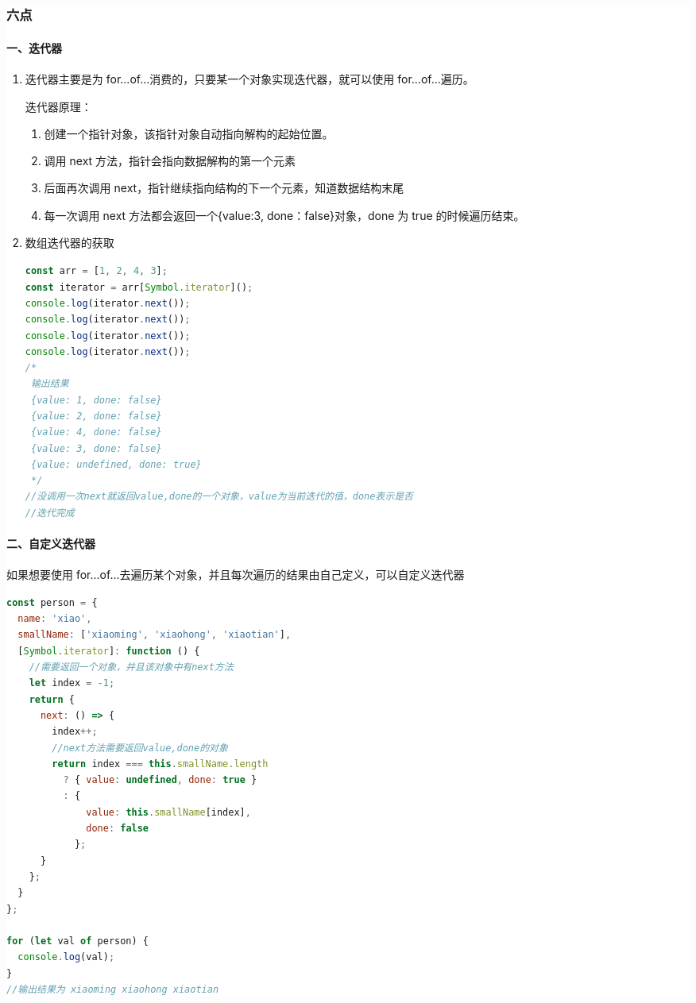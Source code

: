 ### 六点

#### 一、迭代器

1. 迭代器主要是为 for...of...消费的，只要某一个对象实现迭代器，就可以使用 for...of...遍历。

   迭代器原理：

   1. 创建一个指针对象，该指针对象自动指向解构的起始位置。

   2. 调用 next 方法，指针会指向数据解构的第一个元素

   3. 后面再次调用 next，指针继续指向结构的下一个元素，知道数据结构末尾

   4. 每一次调用 next 方法都会返回一个{value:3, done：false}对象，done 为 true 的时候遍历结束。

2. 数组迭代器的获取

   ```javascript
   const arr = [1, 2, 4, 3];
   const iterator = arr[Symbol.iterator]();
   console.log(iterator.next());
   console.log(iterator.next());
   console.log(iterator.next());
   console.log(iterator.next());
   /*
    输出结果
    {value: 1, done: false}
    {value: 2, done: false}
    {value: 4, done: false}
    {value: 3, done: false}
    {value: undefined, done: true}
    */
   //没调用一次next就返回value,done的一个对象，value为当前迭代的值，done表示是否
   //迭代完成
   ```

#### 二、自定义迭代器

如果想要使用 for...of...去遍历某个对象，并且每次遍历的结果由自己定义，可以自定义迭代器

```javascript
const person = {
  name: 'xiao',
  smallName: ['xiaoming', 'xiaohong', 'xiaotian'],
  [Symbol.iterator]: function () {
    //需要返回一个对象，并且该对象中有next方法
    let index = -1;
    return {
      next: () => {
        index++;
        //next方法需要返回value,done的对象
        return index === this.smallName.length
          ? { value: undefined, done: true }
          : {
              value: this.smallName[index],
              done: false
            };
      }
    };
  }
};

for (let val of person) {
  console.log(val);
}
//输出结果为 xiaoming xiaohong xiaotian

```